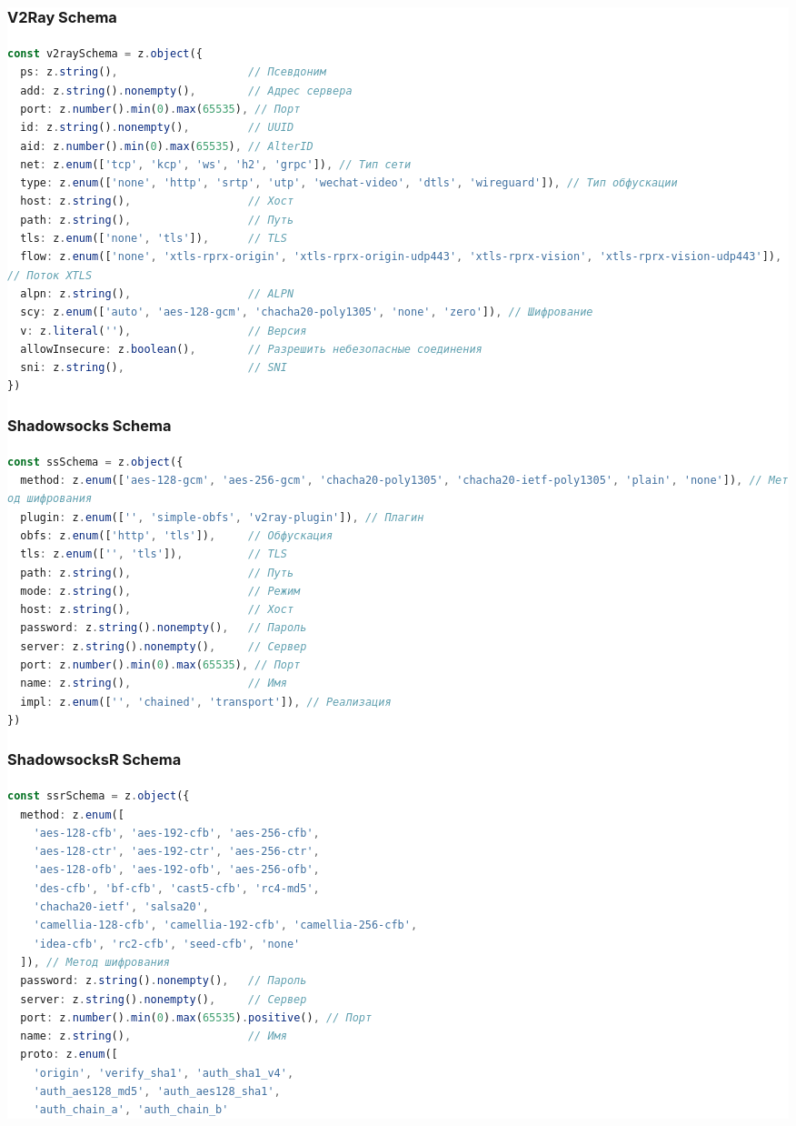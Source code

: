 ### V2Ray Schema
```typescript
const v2raySchema = z.object({
  ps: z.string(),                    // Псевдоним
  add: z.string().nonempty(),        // Адрес сервера
  port: z.number().min(0).max(65535), // Порт
  id: z.string().nonempty(),         // UUID
  aid: z.number().min(0).max(65535), // AlterID
  net: z.enum(['tcp', 'kcp', 'ws', 'h2', 'grpc']), // Тип сети
  type: z.enum(['none', 'http', 'srtp', 'utp', 'wechat-video', 'dtls', 'wireguard']), // Тип обфускации
  host: z.string(),                  // Хост
  path: z.string(),                  // Путь
  tls: z.enum(['none', 'tls']),      // TLS
  flow: z.enum(['none', 'xtls-rprx-origin', 'xtls-rprx-origin-udp443', 'xtls-rprx-vision', 'xtls-rprx-vision-udp443']), // Поток XTLS
  alpn: z.string(),                  // ALPN
  scy: z.enum(['auto', 'aes-128-gcm', 'chacha20-poly1305', 'none', 'zero']), // Шифрование
  v: z.literal(''),                  // Версия
  allowInsecure: z.boolean(),        // Разрешить небезопасные соединения
  sni: z.string(),                   // SNI
})
```

### Shadowsocks Schema
```typescript
const ssSchema = z.object({
  method: z.enum(['aes-128-gcm', 'aes-256-gcm', 'chacha20-poly1305', 'chacha20-ietf-poly1305', 'plain', 'none']), // Метод шифрования
  plugin: z.enum(['', 'simple-obfs', 'v2ray-plugin']), // Плагин
  obfs: z.enum(['http', 'tls']),     // Обфускация
  tls: z.enum(['', 'tls']),          // TLS
  path: z.string(),                  // Путь
  mode: z.string(),                  // Режим
  host: z.string(),                  // Хост
  password: z.string().nonempty(),   // Пароль
  server: z.string().nonempty(),     // Сервер
  port: z.number().min(0).max(65535), // Порт
  name: z.string(),                  // Имя
  impl: z.enum(['', 'chained', 'transport']), // Реализация
})
```

### ShadowsocksR Schema
```typescript
const ssrSchema = z.object({
  method: z.enum([
    'aes-128-cfb', 'aes-192-cfb', 'aes-256-cfb',
    'aes-128-ctr', 'aes-192-ctr', 'aes-256-ctr',
    'aes-128-ofb', 'aes-192-ofb', 'aes-256-ofb',
    'des-cfb', 'bf-cfb', 'cast5-cfb', 'rc4-md5',
    'chacha20-ietf', 'salsa20',
    'camellia-128-cfb', 'camellia-192-cfb', 'camellia-256-cfb',
    'idea-cfb', 'rc2-cfb', 'seed-cfb', 'none'
  ]), // Метод шифрования
  password: z.string().nonempty(),   // Пароль
  server: z.string().nonempty(),     // Сервер
  port: z.number().min(0).max(65535).positive(), // Порт
  name: z.string(),                  // Имя
  proto: z.enum([
    'origin', 'verify_sha1', 'auth_sha1_v4',
    'auth_aes128_md5', 'auth_aes128_sha1',
    'auth_chain_a', 'auth_chain_b'
```